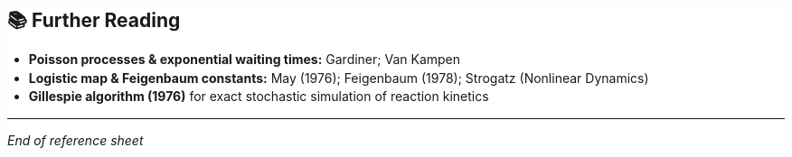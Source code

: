 
## 📚 Further Reading

- **Poisson processes & exponential waiting times:** Gardiner; Van Kampen
- **Logistic map & Feigenbaum constants:** May (1976); Feigenbaum (1978); Strogatz (Nonlinear Dynamics)
- **Gillespie algorithm (1976)** for exact stochastic simulation of reaction kinetics

---

*End of reference sheet*